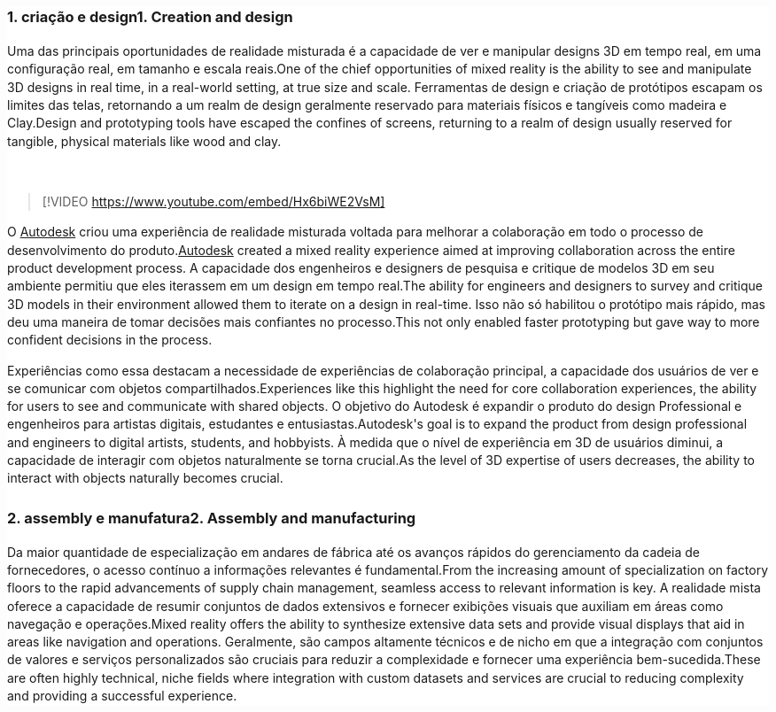 ### <a name="1-creation-and-design"></a><span data-ttu-id="3fdee-194">1. criação e design</span><span class="sxs-lookup"><span data-stu-id="3fdee-194">1. Creation and design</span></span>

<span data-ttu-id="3fdee-195">Uma das principais oportunidades de realidade misturada é a capacidade de ver e manipular designs 3D em tempo real, em uma configuração real, em tamanho e escala reais.</span><span class="sxs-lookup"><span data-stu-id="3fdee-195">One of the chief opportunities of mixed reality is the ability to see and manipulate 3D designs in real time, in a real-world setting, at true size and scale.</span></span> <span data-ttu-id="3fdee-196">Ferramentas de design e criação de protótipos escapam os limites das telas, retornando a um realm de design geralmente reservado para materiais físicos e tangíveis como madeira e Clay.</span><span class="sxs-lookup"><span data-stu-id="3fdee-196">Design and prototyping tools have escaped the confines of screens, returning to a realm of design usually reserved for tangible, physical materials like wood and clay.</span></span>

<br>

>[!VIDEO https://www.youtube.com/embed/Hx6biWE2VsM]

<span data-ttu-id="3fdee-197">O [Autodesk](https://www.youtube.com/watch?v=Hx6biWE2VsM) criou uma experiência de realidade misturada voltada para melhorar a colaboração em todo o processo de desenvolvimento do produto.</span><span class="sxs-lookup"><span data-stu-id="3fdee-197">[Autodesk](https://www.youtube.com/watch?v=Hx6biWE2VsM) created a mixed reality experience aimed at improving collaboration across the entire product development process.</span></span> <span data-ttu-id="3fdee-198">A capacidade dos engenheiros e designers de pesquisa e critique de modelos 3D em seu ambiente permitiu que eles iterassem em um design em tempo real.</span><span class="sxs-lookup"><span data-stu-id="3fdee-198">The ability for engineers and designers to survey and critique 3D models in their environment allowed them to iterate on a design in real-time.</span></span> <span data-ttu-id="3fdee-199">Isso não só habilitou o protótipo mais rápido, mas deu uma maneira de tomar decisões mais confiantes no processo.</span><span class="sxs-lookup"><span data-stu-id="3fdee-199">This not only enabled faster prototyping but gave way to more confident decisions in the process.</span></span>

<span data-ttu-id="3fdee-200">Experiências como essa destacam a necessidade de experiências de colaboração principal, a capacidade dos usuários de ver e se comunicar com objetos compartilhados.</span><span class="sxs-lookup"><span data-stu-id="3fdee-200">Experiences like this highlight the need for core collaboration experiences, the ability for users to see and communicate with shared objects.</span></span> <span data-ttu-id="3fdee-201">O objetivo do Autodesk é expandir o produto do design Professional e engenheiros para artistas digitais, estudantes e entusiastas.</span><span class="sxs-lookup"><span data-stu-id="3fdee-201">Autodesk's goal is to expand the product from design professional and engineers to digital artists, students, and hobbyists.</span></span> <span data-ttu-id="3fdee-202">À medida que o nível de experiência em 3D de usuários diminui, a capacidade de interagir com objetos naturalmente se torna crucial.</span><span class="sxs-lookup"><span data-stu-id="3fdee-202">As the level of 3D expertise of users decreases, the ability to interact with objects naturally becomes crucial.</span></span>

### <a name="2-assembly-and-manufacturing"></a><span data-ttu-id="3fdee-203">2. assembly e manufatura</span><span class="sxs-lookup"><span data-stu-id="3fdee-203">2. Assembly and manufacturing</span></span>

<span data-ttu-id="3fdee-204">Da maior quantidade de especialização em andares de fábrica até os avanços rápidos do gerenciamento da cadeia de fornecedores, o acesso contínuo a informações relevantes é fundamental.</span><span class="sxs-lookup"><span data-stu-id="3fdee-204">From the increasing amount of specialization on factory floors to the rapid advancements of supply chain management, seamless access to relevant information is key.</span></span> <span data-ttu-id="3fdee-205">A realidade mista oferece a capacidade de resumir conjuntos de dados extensivos e fornecer exibições visuais que auxiliam em áreas como navegação e operações.</span><span class="sxs-lookup"><span data-stu-id="3fdee-205">Mixed reality offers the ability to synthesize extensive data sets and provide visual displays that aid in areas like navigation and operations.</span></span> <span data-ttu-id="3fdee-206">Geralmente, são campos altamente técnicos e de nicho em que a integração com conjuntos de valores e serviços personalizados são cruciais para reduzir a complexidade e fornecer uma experiência bem-sucedida.</span><span class="sxs-lookup"><span data-stu-id="3fdee-206">These are often highly technical, niche fields where integration with custom datasets and services are crucial to reducing complexity and providing a successful experience.</span></span>
